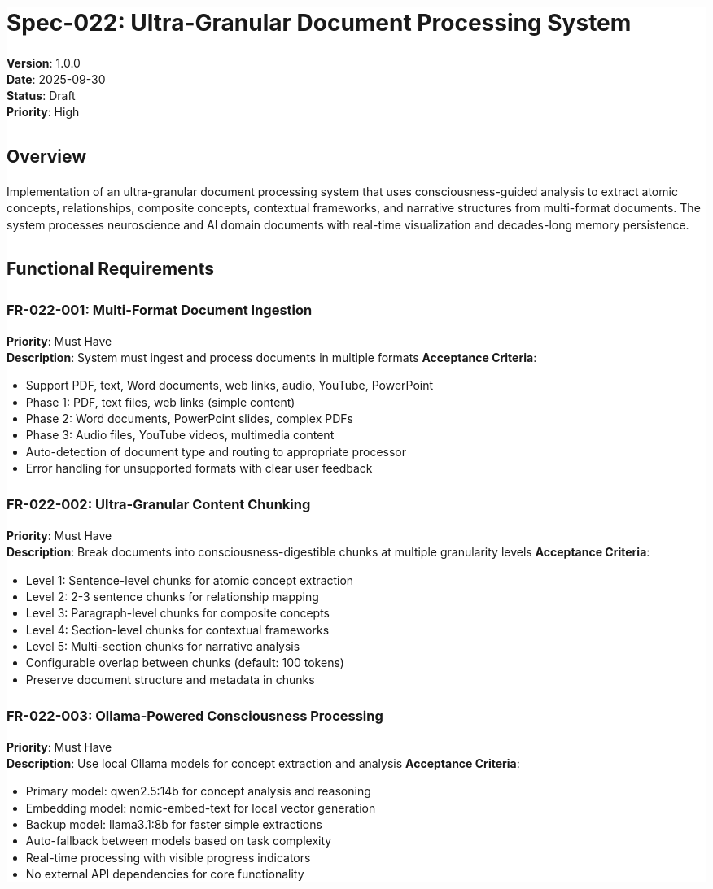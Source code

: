# Spec-022: Ultra-Granular Document Processing System
**Version**: 1.0.0  
**Date**: 2025-09-30  
**Status**: Draft  
**Priority**: High  

## Overview

Implementation of an ultra-granular document processing system that uses consciousness-guided analysis to extract atomic concepts, relationships, composite concepts, contextual frameworks, and narrative structures from multi-format documents. The system processes neuroscience and AI domain documents with real-time visualization and decades-long memory persistence.

## Functional Requirements

### FR-022-001: Multi-Format Document Ingestion
**Priority**: Must Have  
**Description**: System must ingest and process documents in multiple formats
**Acceptance Criteria**:
- Support PDF, text, Word documents, web links, audio, YouTube, PowerPoint
- Phase 1: PDF, text files, web links (simple content)
- Phase 2: Word documents, PowerPoint slides, complex PDFs
- Phase 3: Audio files, YouTube videos, multimedia content
- Auto-detection of document type and routing to appropriate processor
- Error handling for unsupported formats with clear user feedback

### FR-022-002: Ultra-Granular Content Chunking
**Priority**: Must Have  
**Description**: Break documents into consciousness-digestible chunks at multiple granularity levels
**Acceptance Criteria**:
- Level 1: Sentence-level chunks for atomic concept extraction
- Level 2: 2-3 sentence chunks for relationship mapping
- Level 3: Paragraph-level chunks for composite concepts
- Level 4: Section-level chunks for contextual frameworks
- Level 5: Multi-section chunks for narrative analysis
- Configurable overlap between chunks (default: 100 tokens)
- Preserve document structure and metadata in chunks

### FR-022-003: Ollama-Powered Consciousness Processing
**Priority**: Must Have  
**Description**: Use local Ollama models for concept extraction and analysis
**Acceptance Criteria**:
- Primary model: qwen2.5:14b for concept analysis and reasoning
- Embedding model: nomic-embed-text for local vector generation
- Backup model: llama3.1:8b for faster simple extractions
- Auto-fallback between models based on task complexity
- Real-time processing with visible progress indicators
- No external API dependencies for core functionality
